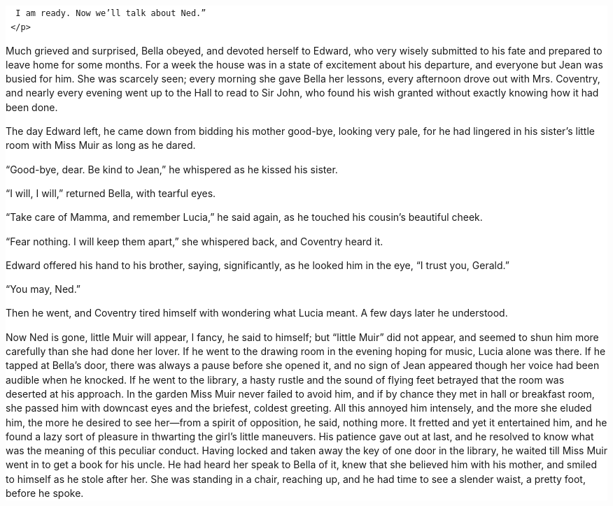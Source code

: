       I am ready. Now we’ll talk about Ned.”
     </p>
<p>
      Much grieved and surprised, Bella obeyed, and devoted herself to Edward,
      who very wisely submitted to his fate and prepared to leave home for some
      months. For a week the house was in a state of excitement about his
      departure, and everyone but Jean was busied for him. She was scarcely
      seen; every morning she gave Bella her lessons, every afternoon drove out
      with Mrs. Coventry, and nearly every evening went up to the Hall to read
      to Sir John, who found his wish granted without exactly knowing how it had
      been done.
    </p>
<p>
      The day Edward left, he came down from bidding his mother good-bye,
      looking very pale, for he had lingered in his sister’s little room with
      Miss Muir as long as he dared.
    </p>
<p>
      “Good-bye, dear. Be kind to Jean,” he whispered as he kissed his sister.
    </p>
<p>
      “I will, I will,” returned Bella, with tearful eyes.
    </p>
<p>
      “Take care of Mamma, and remember Lucia,” he said again, as he touched his
      cousin’s beautiful cheek.
    </p>
<p>
      “Fear nothing. I will keep them apart,” she whispered back, and Coventry
      heard it.
    </p>
<p>
      Edward offered his hand to his brother, saying, significantly, as he
      looked him in the eye, “I trust you, Gerald.”
     </p>
<p>
      “You may, Ned.”
     </p>
<p>
      Then he went, and Coventry tired himself with wondering what Lucia meant.
      A few days later he understood.
    </p>
<p>
      Now Ned is gone, little Muir will appear, I fancy, he said to himself; but
      “little Muir” did not appear, and seemed to shun him more carefully than
      she had done her lover. If he went to the drawing room in the evening
      hoping for music, Lucia alone was there. If he tapped at Bella’s door,
      there was always a pause before she opened it, and no sign of Jean
      appeared though her voice had been audible when he knocked. If he went to
      the library, a hasty rustle and the sound of flying feet betrayed that the
      room was deserted at his approach. In the garden Miss Muir never failed to
      avoid him, and if by chance they met in hall or breakfast room, she passed
      him with downcast eyes and the briefest, coldest greeting. All this
      annoyed him intensely, and the more she eluded him, the more he desired to
      see her—from a spirit of opposition, he said, nothing more. It
      fretted and yet it entertained him, and he found a lazy sort of pleasure
      in thwarting the girl’s little maneuvers. His patience gave out at last,
      and he resolved to know what was the meaning of this peculiar conduct.
      Having locked and taken away the key of one door in the library, he waited
      till Miss Muir went in to get a book for his uncle. He had heard her speak
      to Bella of it, knew that she believed him with his mother, and smiled to
      himself as he stole after her. She was standing in a chair, reaching up,
      and he had time to see a slender waist, a pretty foot, before he spoke.
    </p>